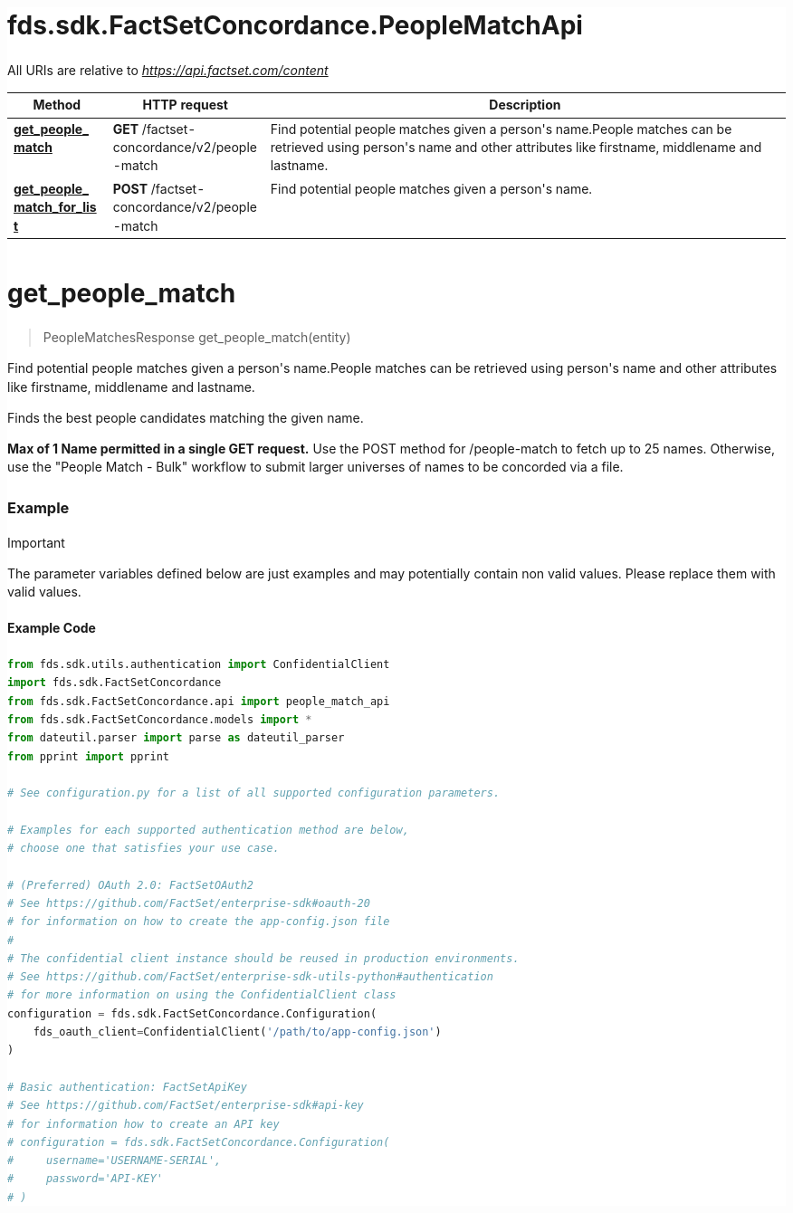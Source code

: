 # fds.sdk.FactSetConcordance.PeopleMatchApi

All URIs are relative to *https://api.factset.com/content*

Method | HTTP request | Description
------------- | ------------- | -------------
[**get_people_match**](PeopleMatchApi.md#get_people_match) | **GET** /factset-concordance/v2/people-match | Find potential people matches given a person&#39;s name.People matches can be retrieved using person&#39;s name and other attributes like firstname, middlename and lastname.
[**get_people_match_for_list**](PeopleMatchApi.md#get_people_match_for_list) | **POST** /factset-concordance/v2/people-match | Find potential people matches given a person&#39;s name.



# **get_people_match**
> PeopleMatchesResponse get_people_match(entity)

Find potential people matches given a person's name.People matches can be retrieved using person's name and other attributes like firstname, middlename and lastname.

Finds the best people candidates matching the given name. <p>**Max of 1 Name permitted in a single GET request.** Use the POST method for /people-match to fetch up to 25 names. Otherwise, use the \"People Match - Bulk\" workflow to submit larger universes of names to be concorded via a file.</p><p> 

### Example

> [!IMPORTANT]
> The parameter variables defined below are just examples and may potentially contain non valid values. Please replace them with valid values.

#### Example Code

```python
from fds.sdk.utils.authentication import ConfidentialClient
import fds.sdk.FactSetConcordance
from fds.sdk.FactSetConcordance.api import people_match_api
from fds.sdk.FactSetConcordance.models import *
from dateutil.parser import parse as dateutil_parser
from pprint import pprint

# See configuration.py for a list of all supported configuration parameters.

# Examples for each supported authentication method are below,
# choose one that satisfies your use case.

# (Preferred) OAuth 2.0: FactSetOAuth2
# See https://github.com/FactSet/enterprise-sdk#oauth-20
# for information on how to create the app-config.json file
#
# The confidential client instance should be reused in production environments.
# See https://github.com/FactSet/enterprise-sdk-utils-python#authentication
# for more information on using the ConfidentialClient class
configuration = fds.sdk.FactSetConcordance.Configuration(
    fds_oauth_client=ConfidentialClient('/path/to/app-config.json')
)

# Basic authentication: FactSetApiKey
# See https://github.com/FactSet/enterprise-sdk#api-key
# for information how to create an API key
# configuration = fds.sdk.FactSetConcordance.Configuration(
#     username='USERNAME-SERIAL',
#     password='API-KEY'
# )

```